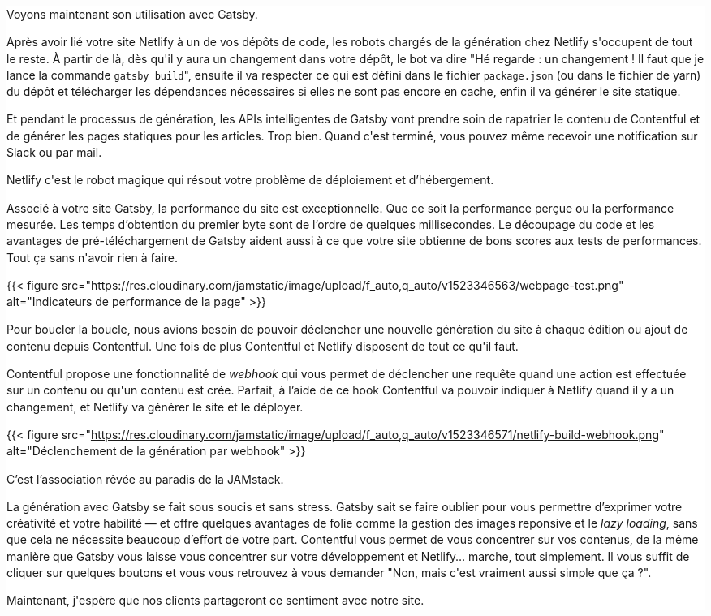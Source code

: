 Voyons maintenant son utilisation avec Gatsby.

Après avoir lié votre site Netlify à un de vos dépôts de code, les robots
chargés de la génération chez Netlify s'occupent de tout le reste. À partir de
là, dès qu'il y aura un changement dans votre dépôt, le bot va dire "Hé regarde
: un changement ! Il faut que je lance la commande `gatsby build`", ensuite il
va respecter ce qui est défini dans le fichier `package.json` (ou dans le
fichier de yarn) du dépôt et télécharger les dépendances nécessaires si elles ne
sont pas encore en cache, enfin il va générer le site statique.

Et pendant le processus de génération, les APIs intelligentes de Gatsby vont
prendre soin de rapatrier le contenu de Contentful et de générer les pages
statiques pour les articles. Trop bien. Quand c'est terminé, vous pouvez même
recevoir une notification sur Slack ou par mail.

Netlify c'est le robot magique qui résout votre problème de déploiement et
d’hébergement.

Associé à votre site Gatsby, la performance du site est exceptionnelle. Que ce
soit la performance perçue ou la performance mesurée. Les temps d’obtention du
premier byte sont de l’ordre de quelques millisecondes. Le découpage du code et
les avantages de pré-téléchargement de Gatsby aident aussi à ce que votre site
obtienne de bons scores aux tests de performances. Tout ça sans n'avoir rien à
faire.

{{< figure src="https://res.cloudinary.com/jamstatic/image/upload/f_auto,q_auto/v1523346563/webpage-test.png" alt="Indicateurs de performance de la page" >}}

Pour boucler la boucle, nous avions besoin de pouvoir déclencher une nouvelle
génération du site à chaque édition ou ajout de contenu depuis Contentful. Une
fois de plus Contentful et Netlify disposent de tout ce qu'il faut.

Contentful propose une fonctionnalité de _webhook_ qui vous permet de déclencher
une requête quand une action est effectuée sur un contenu ou qu'un contenu est
crée. Parfait, à l’aide de ce hook Contentful va pouvoir indiquer à Netlify
quand il y a un changement, et Netlify va générer le site et le déployer.

{{< figure src="https://res.cloudinary.com/jamstatic/image/upload/f_auto,q_auto/v1523346571/netlify-build-webhook.png" alt="Déclenchement de la génération par webhook" >}}

C’est l’association rêvée au paradis de la JAMstack.

La génération avec Gatsby se fait sous soucis et sans stress. Gatsby sait se
faire oublier pour vous permettre d’exprimer votre créativité et votre habilité
— et offre quelques avantages de folie comme la gestion des images reponsive et
le _lazy loading_, sans que cela ne nécessite beaucoup d’effort de votre part.
Contentful vous permet de vous concentrer sur vos contenus, de la même manière
que Gatsby vous laisse vous concentrer sur votre développement et Netlify…
marche, tout simplement. Il vous suffit de cliquer sur quelques boutons et vous
vous retrouvez à vous demander "Non, mais c'est vraiment aussi simple que ça ?".

Maintenant, j'espère que nos clients partageront ce sentiment avec notre site.

[rollcalldocs]: http://rollcalldocs.netlify.com/ "Version beta"
